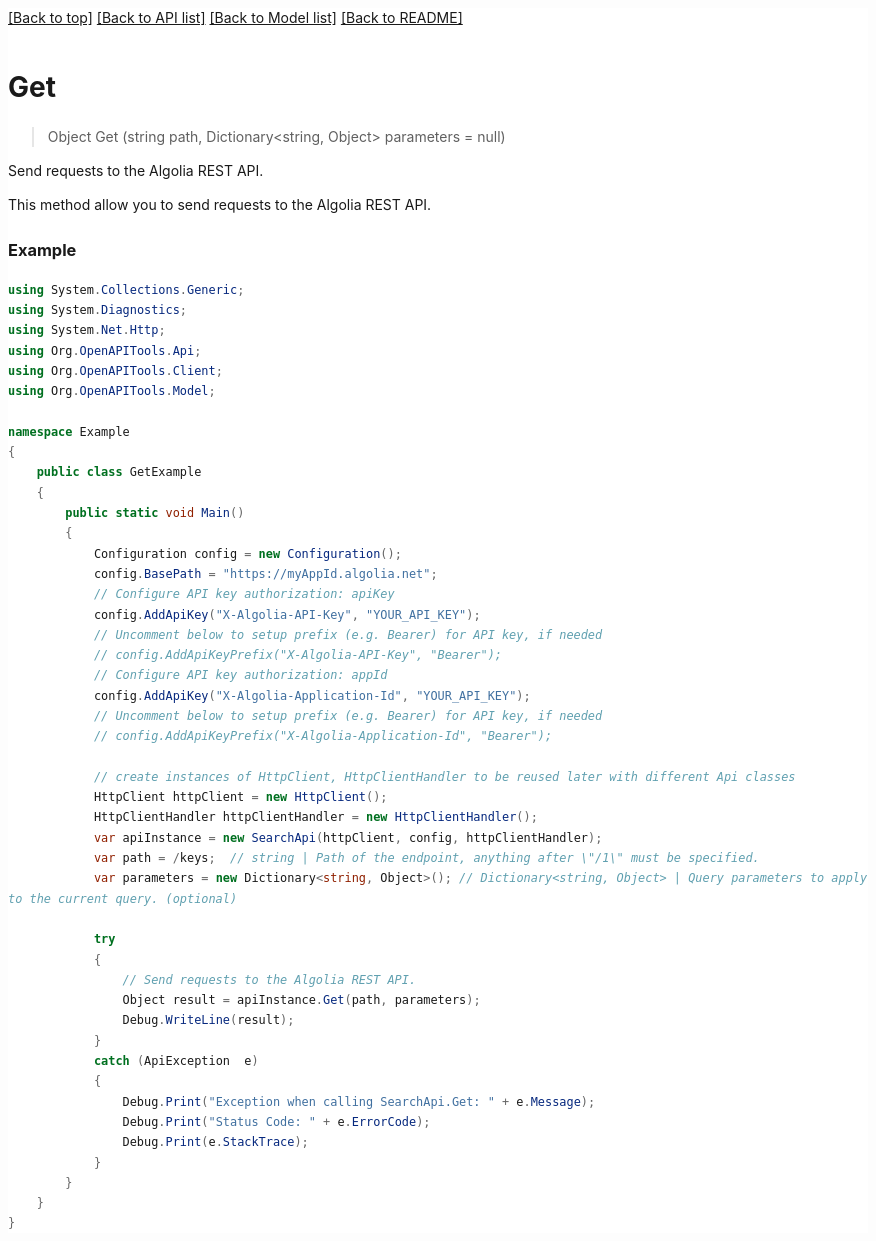 [[Back to top]](#) [[Back to API list]](../README.md#documentation-for-api-endpoints) [[Back to Model list]](../README.md#documentation-for-models) [[Back to README]](../README.md)

<a id="get"></a>
# **Get**
> Object Get (string path, Dictionary<string, Object> parameters = null)

Send requests to the Algolia REST API.

This method allow you to send requests to the Algolia REST API.

### Example
```csharp
using System.Collections.Generic;
using System.Diagnostics;
using System.Net.Http;
using Org.OpenAPITools.Api;
using Org.OpenAPITools.Client;
using Org.OpenAPITools.Model;

namespace Example
{
    public class GetExample
    {
        public static void Main()
        {
            Configuration config = new Configuration();
            config.BasePath = "https://myAppId.algolia.net";
            // Configure API key authorization: apiKey
            config.AddApiKey("X-Algolia-API-Key", "YOUR_API_KEY");
            // Uncomment below to setup prefix (e.g. Bearer) for API key, if needed
            // config.AddApiKeyPrefix("X-Algolia-API-Key", "Bearer");
            // Configure API key authorization: appId
            config.AddApiKey("X-Algolia-Application-Id", "YOUR_API_KEY");
            // Uncomment below to setup prefix (e.g. Bearer) for API key, if needed
            // config.AddApiKeyPrefix("X-Algolia-Application-Id", "Bearer");

            // create instances of HttpClient, HttpClientHandler to be reused later with different Api classes
            HttpClient httpClient = new HttpClient();
            HttpClientHandler httpClientHandler = new HttpClientHandler();
            var apiInstance = new SearchApi(httpClient, config, httpClientHandler);
            var path = /keys;  // string | Path of the endpoint, anything after \"/1\" must be specified.
            var parameters = new Dictionary<string, Object>(); // Dictionary<string, Object> | Query parameters to apply to the current query. (optional) 

            try
            {
                // Send requests to the Algolia REST API.
                Object result = apiInstance.Get(path, parameters);
                Debug.WriteLine(result);
            }
            catch (ApiException  e)
            {
                Debug.Print("Exception when calling SearchApi.Get: " + e.Message);
                Debug.Print("Status Code: " + e.ErrorCode);
                Debug.Print(e.StackTrace);
            }
        }
    }
}
```
